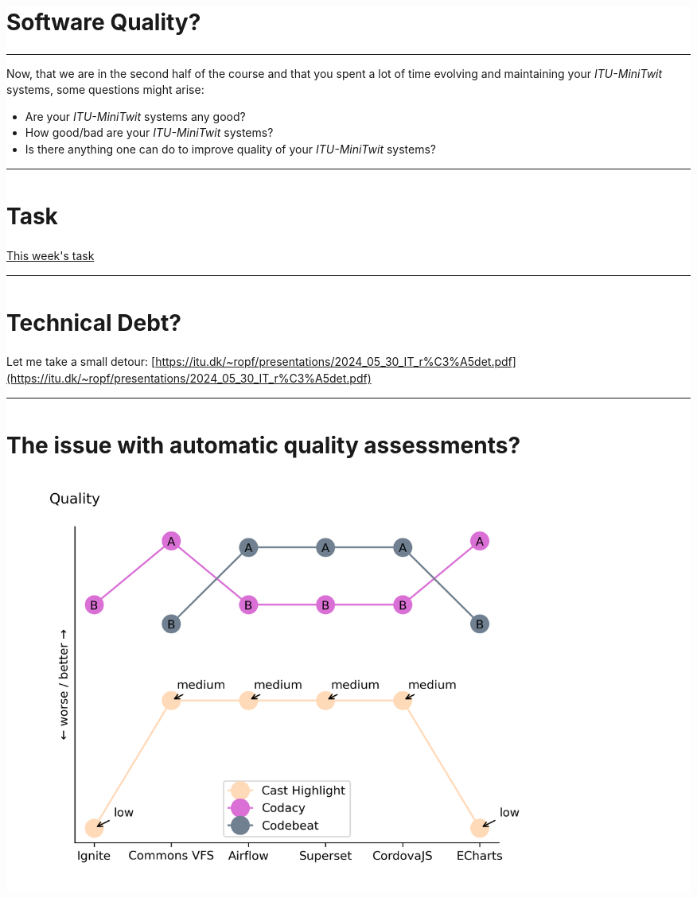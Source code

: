 # Software Quality?

---

Now, that we are in the second half of the course and that you spent a lot of time evolving and maintaining your *ITU-MiniTwit* systems, some questions might arise:

  * Are your *ITU-MiniTwit* systems any good?
  * How good/bad are your *ITU-MiniTwit* systems?
  * Is there anything one can do to improve quality of your *ITU-MiniTwit* systems?

---

# Task

[This week's task](./README_TASK.md)

---

# Technical Debt?

Let me take a small detour: [https://itu.dk/~ropf/presentations/2024_05_30_IT_r%C3%A5det.pdf](https://itu.dk/~ropf/presentations/2024_05_30_IT_r%C3%A5det.pdf)


---

# The issue with automatic quality assessments?

<img src="images/swqat_quality.png" width="80%">